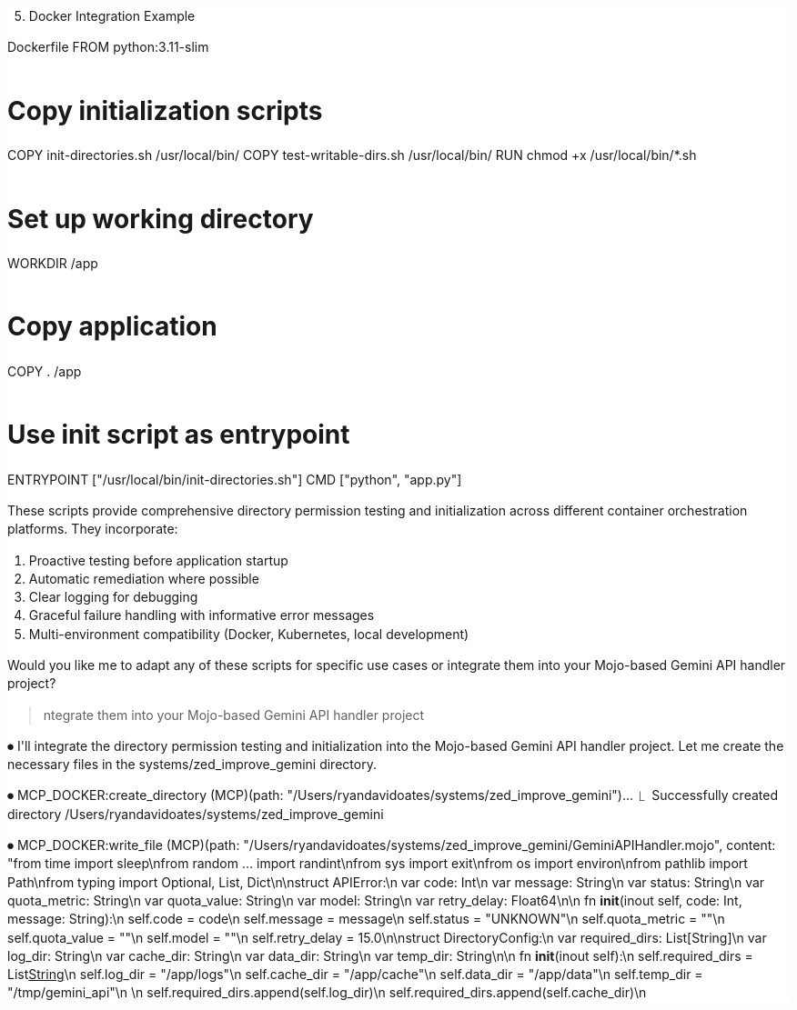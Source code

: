   5. Docker Integration Example

  Dockerfile
  FROM python:3.11-slim

  # Copy initialization scripts
  COPY init-directories.sh /usr/local/bin/
  COPY test-writable-dirs.sh /usr/local/bin/
  RUN chmod +x /usr/local/bin/*.sh

  # Set up working directory
  WORKDIR /app

  # Copy application
  COPY . /app

  # Use init script as entrypoint
  ENTRYPOINT ["/usr/local/bin/init-directories.sh"]
  CMD ["python", "app.py"]

  These scripts provide comprehensive directory permission testing and initialization across different
  container orchestration platforms. They incorporate:

  1. Proactive testing before application startup
  2. Automatic remediation where possible
  3. Clear logging for debugging
  4. Graceful failure handling with informative error messages
  5. Multi-environment compatibility (Docker, Kubernetes, local development)

  Would you like me to adapt any of these scripts for specific use cases or integrate them into your
  Mojo-based Gemini API handler project?

> ntegrate them into your
    Mojo-based Gemini API handler project

⏺ I'll integrate the directory permission testing and initialization into the Mojo-based Gemini API handler
   project. Let me create the necessary files in the systems/zed_improve_gemini directory.

⏺ MCP_DOCKER:create_directory (MCP)(path: "/Users/ryandavidoates/systems/zed_improve_gemini")…
  ⎿  Successfully created directory /Users/ryandavidoates/systems/zed_improve_gemini

⏺ MCP_DOCKER:write_file (MCP)(path: "/Users/ryandavidoates/systems/zed_improve_gemini/GeminiAPIHandler.mojo", content: "from time import sleep\nfrom random   …
                             import randint\nfrom sys import exit\nfrom os import environ\nfrom pathlib import Path\nfrom typing import Optional, List,
                             Dict\n\nstruct APIError:\n    var code: Int\n    var message: String\n    var status: String\n    var quota_metric: String\n
                             var quota_value: String\n    var model: String\n    var retry_delay: Float64\n\n    fn __init__(inout self, code: Int, message:
                             String):\n        self.code = code\n        self.message = message\n        self.status = \"UNKNOWN\"\n        self.quota_metric =
                              \"\"\n        self.quota_value = \"\"\n        self.model = \"\"\n        self.retry_delay = 15.0\n\nstruct DirectoryConfig:\n
                              var required_dirs: List[String]\n    var log_dir: String\n    var cache_dir: String\n    var data_dir: String\n    var temp_dir:
                             String\n\n    fn __init__(inout self):\n        self.required_dirs = List[String]()\n        self.log_dir = \"/app/logs\"\n
                              self.cache_dir = \"/app/cache\"\n        self.data_dir = \"/app/data\"\n        self.temp_dir = \"/tmp/gemini_api\"\n        \n
                                   self.required_dirs.append(self.log_dir)\n        self.required_dirs.append(self.cache_dir)\n